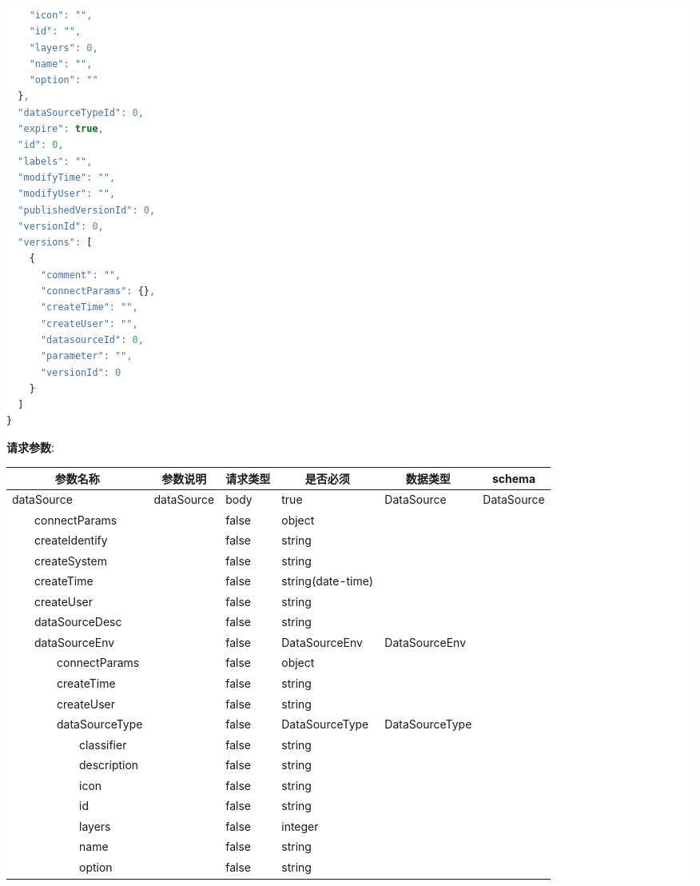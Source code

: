 ```javascript
    "icon": "",
    "id": "",
    "layers": 0,
    "name": "",
    "option": ""
  },
  "dataSourceTypeId": 0,
  "expire": true,
  "id": 0,
  "labels": "",
  "modifyTime": "",
  "modifyUser": "",
  "publishedVersionId": 0,
  "versionId": 0,
  "versions": [
    {
      "comment": "",
      "connectParams": {},
      "createTime": "",
      "createUser": "",
      "datasourceId": 0,
      "parameter": "",
      "versionId": 0
    }
  ]
}
```

**请求参数**:

| 参数名称 | 参数说明 | 请求类型    | 是否必须 | 数据类型 | schema |
| -------- | -------- | ----- | -------- | -------- | ------ |
|dataSource|dataSource|body|true|DataSource|DataSource|
|&emsp;&emsp;connectParams||false|object|
|&emsp;&emsp;createIdentify||false|string|
|&emsp;&emsp;createSystem||false|string|
|&emsp;&emsp;createTime||false|string(date-time)|
|&emsp;&emsp;createUser||false|string|
|&emsp;&emsp;dataSourceDesc||false|string|
|&emsp;&emsp;dataSourceEnv||false|DataSourceEnv|DataSourceEnv|
|&emsp;&emsp;&emsp;&emsp;connectParams||false|object|
|&emsp;&emsp;&emsp;&emsp;createTime||false|string|
|&emsp;&emsp;&emsp;&emsp;createUser||false|string|
|&emsp;&emsp;&emsp;&emsp;dataSourceType||false|DataSourceType|DataSourceType|
|&emsp;&emsp;&emsp;&emsp;&emsp;&emsp;classifier||false|string|
|&emsp;&emsp;&emsp;&emsp;&emsp;&emsp;description||false|string|
|&emsp;&emsp;&emsp;&emsp;&emsp;&emsp;icon||false|string|
|&emsp;&emsp;&emsp;&emsp;&emsp;&emsp;id||false|string|
|&emsp;&emsp;&emsp;&emsp;&emsp;&emsp;layers||false|integer|
|&emsp;&emsp;&emsp;&emsp;&emsp;&emsp;name||false|string|
|&emsp;&emsp;&emsp;&emsp;&emsp;&emsp;option||false|string|
